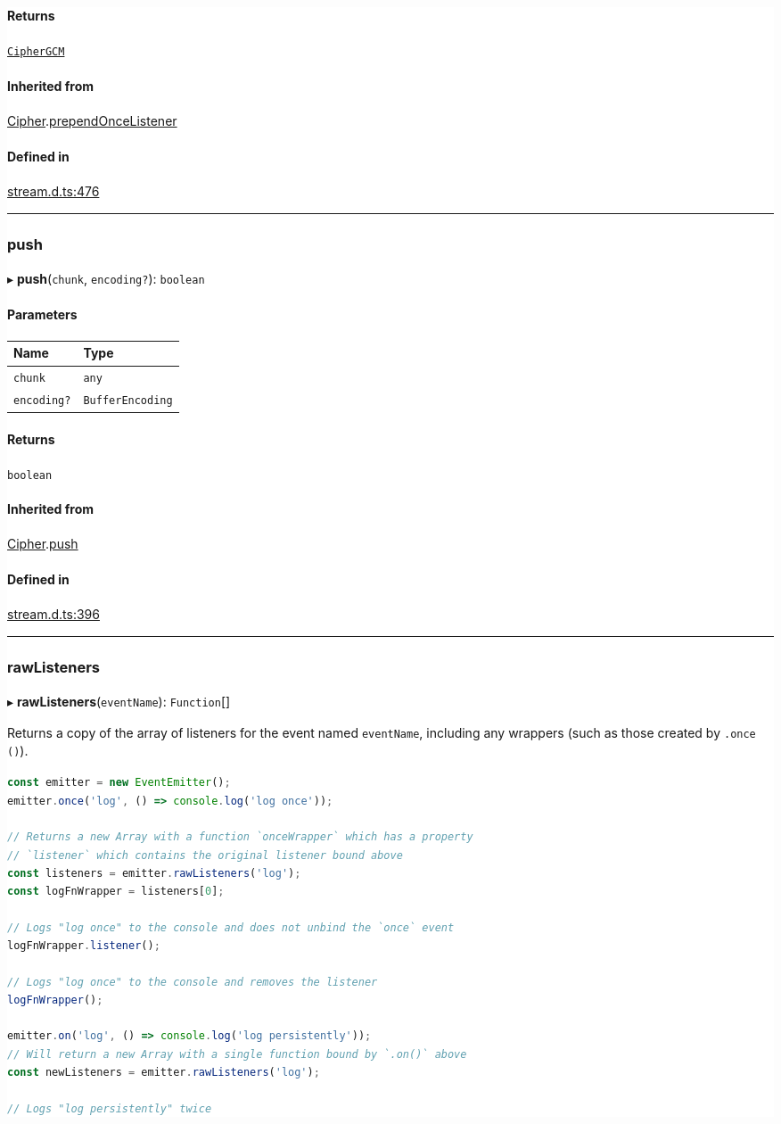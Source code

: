 #### Returns

[`CipherGCM`](crypto_.CipherGCM.md)

#### Inherited from

[Cipher](../classes/crypto_.Cipher.md).[prependOnceListener](../classes/crypto_.Cipher.md#prependoncelistener)

#### Defined in

[stream.d.ts:476](https://github.com/valgaze/bun-types/blob/5e53f27/stream.d.ts#L476)

___

### push

▸ **push**(`chunk`, `encoding?`): `boolean`

#### Parameters

| Name | Type |
| :------ | :------ |
| `chunk` | `any` |
| `encoding?` | `BufferEncoding` |

#### Returns

`boolean`

#### Inherited from

[Cipher](../classes/crypto_.Cipher.md).[push](../classes/crypto_.Cipher.md#push)

#### Defined in

[stream.d.ts:396](https://github.com/valgaze/bun-types/blob/5e53f27/stream.d.ts#L396)

___

### rawListeners

▸ **rawListeners**(`eventName`): `Function`[]

Returns a copy of the array of listeners for the event named `eventName`,
including any wrappers (such as those created by `.once()`).

```js
const emitter = new EventEmitter();
emitter.once('log', () => console.log('log once'));

// Returns a new Array with a function `onceWrapper` which has a property
// `listener` which contains the original listener bound above
const listeners = emitter.rawListeners('log');
const logFnWrapper = listeners[0];

// Logs "log once" to the console and does not unbind the `once` event
logFnWrapper.listener();

// Logs "log once" to the console and removes the listener
logFnWrapper();

emitter.on('log', () => console.log('log persistently'));
// Will return a new Array with a single function bound by `.on()` above
const newListeners = emitter.rawListeners('log');

// Logs "log persistently" twice
```
